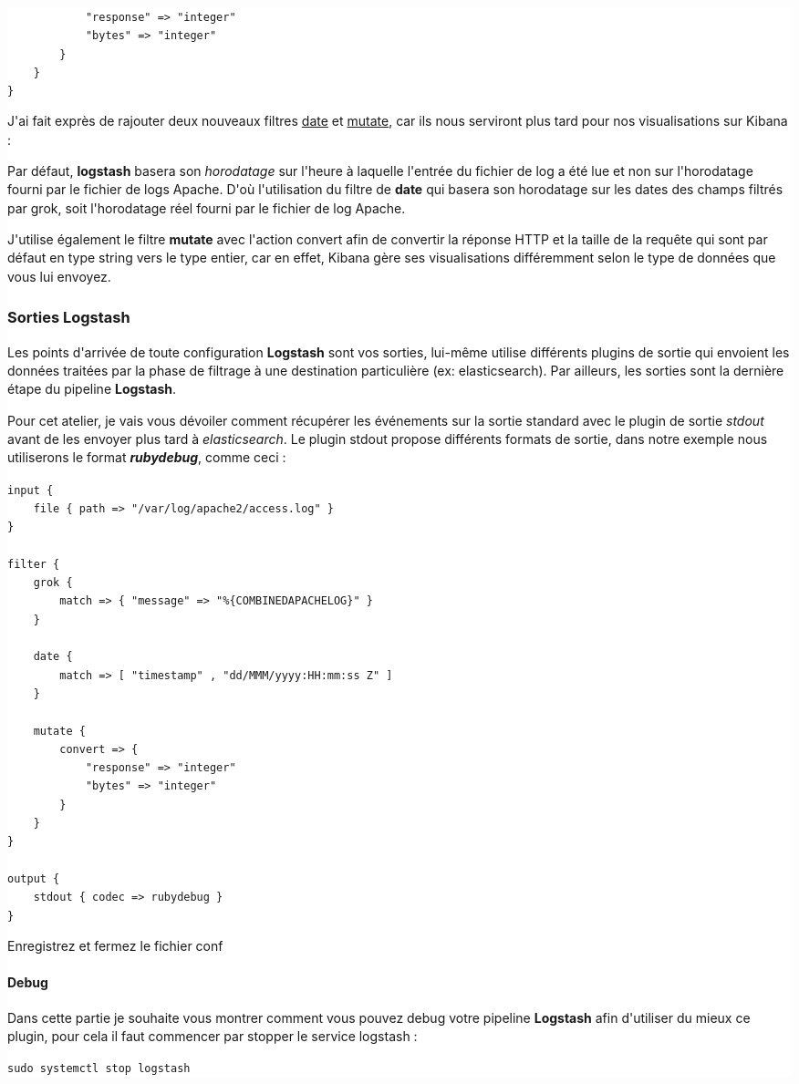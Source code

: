 ```
            "response" => "integer"
            "bytes" => "integer"
        }
    }
}
```
J'ai fait exprès de rajouter deux nouveaux filtres [date](https://www.elastic.co/guide/en/logstash/current/plugins-filters-date.html) et [mutate](https://www.elastic.co/guide/en/logstash/current/plugins-filters-mutate.html), car ils nous serviront plus tard pour nos visualisations sur Kibana :

Par défaut, **logstash** basera son *horodatage* sur l'heure à laquelle l'entrée du fichier de log a été lue et non sur l'horodatage fourni par le fichier de logs Apache. D'où l'utilisation du filtre de **date** qui basera son horodatage sur les dates des champs filtrés par grok, soit l'horodatage réel fourni par le fichier de log Apache.

J'utilise également le filtre **mutate** avec l'action convert afin de convertir la réponse HTTP et la taille de la requête qui sont par défaut en type string vers le type entier, car en effet, Kibana gère ses visualisations différemment selon le type de données que vous lui envoyez.

### Sorties **Logstash**
Les points d'arrivée de toute configuration **Logstash** sont vos sorties, lui-même utilise différents plugins de sortie qui envoient les données traitées par la phase de filtrage à une destination particulière (ex: elasticsearch). Par ailleurs, les sorties sont la dernière étape du pipeline **Logstash**.

Pour cet atelier, je vais vous dévoiler comment récupérer les événements sur la sortie standard avec le plugin de sortie *stdout* avant de les envoyer plus tard à *elasticsearch*. Le plugin stdout propose différents formats de sortie, dans notre exemple nous utiliserons le format ***rubydebug***, comme ceci :
```
input {
    file { path => "/var/log/apache2/access.log" }
}

filter {
    grok {
        match => { "message" => "%{COMBINEDAPACHELOG}" }
    }

    date {
        match => [ "timestamp" , "dd/MMM/yyyy:HH:mm:ss Z" ]
    }

    mutate {
        convert => {
            "response" => "integer"
            "bytes" => "integer"
        }
    }
}

output {
    stdout { codec => rubydebug }
}
```
Enregistrez et fermez le fichier conf
#### Debug
Dans cette partie je souhaite vous montrer comment vous pouvez debug votre pipeline **Logstash** afin d'utiliser du mieux ce plugin, pour cela il faut commencer par stopper le service logstash :
```
sudo systemctl stop logstash
```